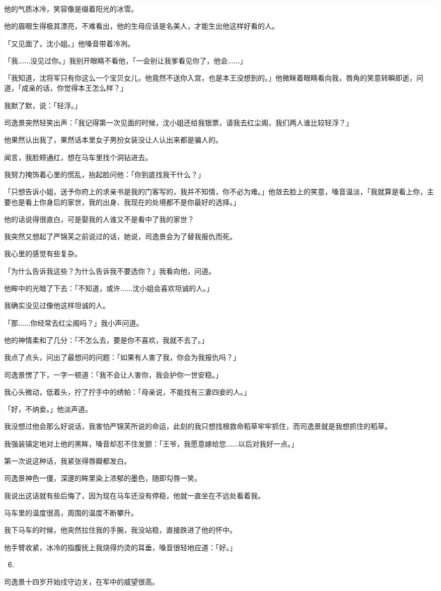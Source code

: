 他的气质冰冷，笑容像是缀着阳光的冰雪。

他的眉眼生得极其漂亮，不难看出，他的生母应该是名美人，才能生出他这样好看的人。

「又见面了，沈小姐。」他嗓音带着冷冽。

「我……没见过你。」我别开眼睛不看他，「一会别让我爹看见你了，他会……」

「我知道，沈将军只有你这么一个宝贝女儿，他竟然不送你入宫，也是本王没想到的。」他微眯着眼睛看向我，唇角的笑意转瞬即逝，问道，「成亲的话，你觉得本王怎么样？」

我默了默，说：「轻浮。」

司逸景突然轻笑出声：「我记得第一次见面的时候，沈小姐还给我银票，请我去红尘阁，我们两人谁比较轻浮？」

他果然认出我了，果然话本里女子男扮女装没让人认出来都是骗人的。

闻言，我脸颊通红，想在马车里找个洞钻进去。

我努力掩饰着心里的慌乱，抬起脸问他：「你到底找我干什么？」

「只想告诉小姐，送予你府上的求亲书是我的门客写的，我并不知情，你不必为难。」他敛去脸上的笑意，嗓音温淡，「我就算是看上你，主要也是看上你身后的家世，我的出身、我现在的处境都不是你最好的选择。」

他的话说得很直白，可是娶我的人谁又不是看中了我的家世？

我突然又想起了严锦芙之前说过的话，她说，司逸景会为了替我报仇而死。

我心里的感觉有些复杂。

「为什么告诉我这些？为什么告诉我不要选你？」我看向他，问道。

他眸中的光暗了下去：「不知道，或许……沈小姐会喜欢坦诚的人。」

我确实没见过像他这样坦诚的人。

「那……你经常去红尘阁吗？」我小声问道。

他的神情柔和了几分：「不怎么去，要是你不喜欢，我就不去了。」

我点了点头，问出了最想问的问题：「如果有人害了我，你会为我报仇吗？」

司逸景愣了下，一字一顿道：「我不会让人害你，我会护你一世安稳。」

我心头微动，低着头，拧了拧手中的绣帕：「母亲说，不能找有三妻四妾的人。」

「好，不纳妾。」他淡声道。

我没想过他会那么好说话，我害怕严锦芙所说的命运，此刻的我只想找根救命稻草牢牢抓住，而司逸景就是我想抓住的稻草。

我强装镇定地对上他的黑眸，嗓音却忍不住发颤：「王爷，我愿意嫁给您……以后对我好一点。」

第一次说这种话，我紧张得唇瓣都发白。

司逸景神色一僵，深邃的眸里染上浓郁的墨色，随即勾唇一笑。

我说出这话就有些后悔了，因为现在马车还没有停稳，他就一直坐在不远处看着我。

马车里的温度很高，周围的温度不断攀升。

我下马车的时候，他突然拉住我的手腕，我没站稳，直接跌进了他的怀中。

他手臂收紧，冰冷的指腹抚上我烧得灼烫的耳垂，嗓音很轻地应道：「好。」

6.

司逸景十四岁开始戍守边关，在军中的威望很高。
